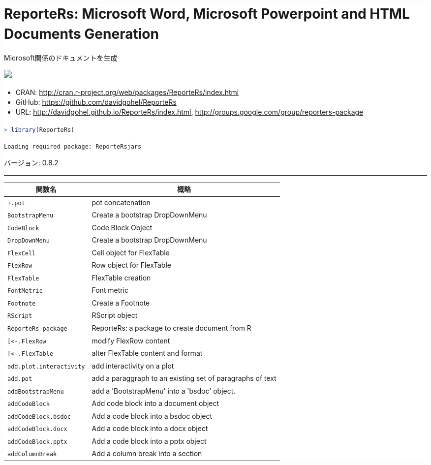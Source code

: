 

# ReporteRs: Microsoft Word, Microsoft Powerpoint and HTML Documents Generation

Microsoft関係のドキュメントを生成

[![](http://www.r-pkg.org/badges/version/ReporteRs)](http://cran.rstudio.com/web/packages/ReporteRs/index.html)

* CRAN: http://cran.r-project.org/web/packages/ReporteRs/index.html
* GitHub: https://github.com/davidgohel/ReporteRs
* URL: http://davidgohel.github.io/ReporteRs/index.html, http://groups.google.com/group/reporters-package


```r
> library(ReporteRs)
```

```
Loading required package: ReporteRsjars
```

バージョン: 0.8.2

-----



| 関数名 | 概略 |
|--------|------|
| `+.pot` | pot concatenation |
| `BootstrapMenu` | Create a bootstrap DropDownMenu |
| `CodeBlock` | Code Block Object |
| `DropDownMenu` | Create a bootstrap DropDownMenu |
| `FlexCell` | Cell object for FlexTable |
| `FlexRow` | Row object for FlexTable |
| `FlexTable` | FlexTable creation |
| `FontMetric` | Font metric |
| `Footnote` | Create a Footnote |
| `RScript` | RScript object |
| `ReporteRs-package` | ReporteRs: a package to create document from R |
| `[<-.FlexRow` | modify FlexRow content |
| `[<-.FlexTable` | alter FlexTable content and format |
| `add.plot.interactivity` | add interactivity on a plot |
| `add.pot` | add a paraggraph to an existing set of paragraphs of text |
| `addBootstrapMenu` | add a 'BootstrapMenu' into a 'bsdoc' object. |
| `addCodeBlock` | Add code block into a document object |
| `addCodeBlock.bsdoc` | Add a code block into a bsdoc object |
| `addCodeBlock.docx` | Add a code block into a docx object |
| `addCodeBlock.pptx` | Add a code block into a pptx object |
| `addColumnBreak` | Add a column break into a section |